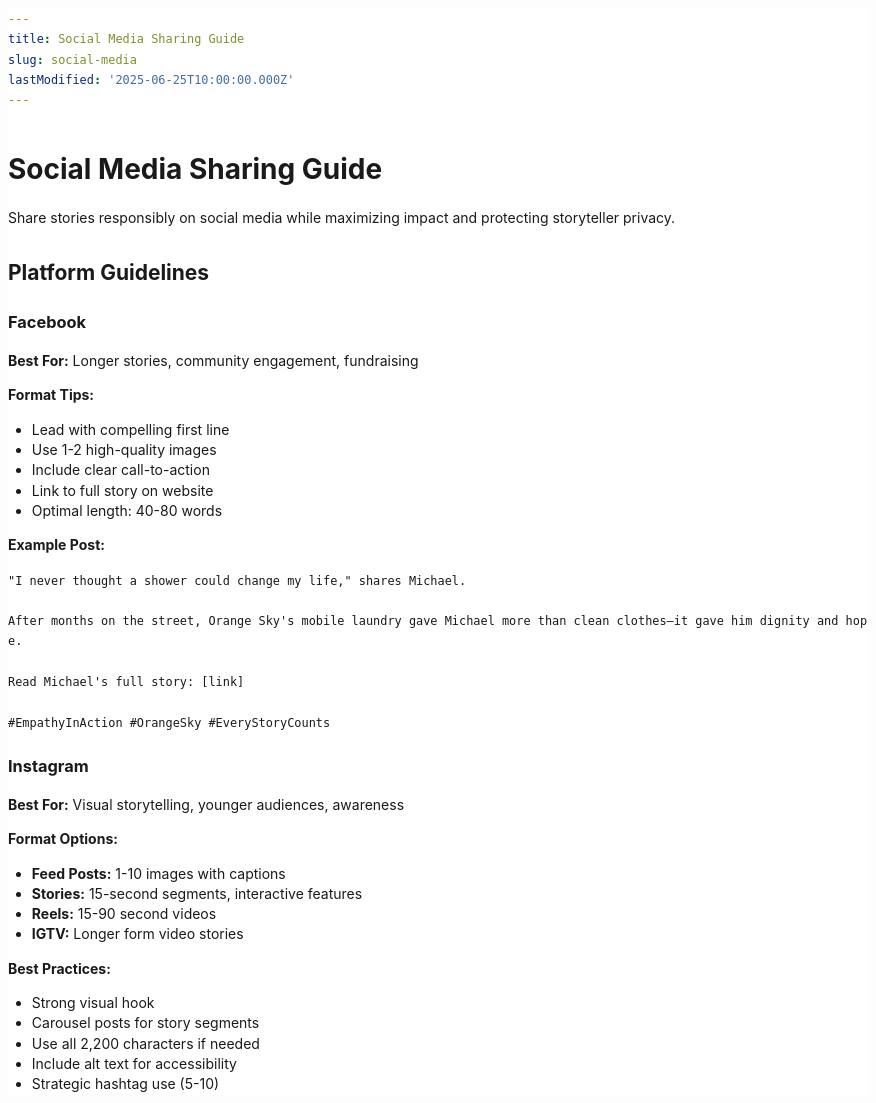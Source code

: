 ```yaml
---
title: Social Media Sharing Guide
slug: social-media
lastModified: '2025-06-25T10:00:00.000Z'
---
```


# Social Media Sharing Guide

Share stories responsibly on social media while maximizing impact and protecting storyteller privacy.

## Platform Guidelines

### Facebook
**Best For:** Longer stories, community engagement, fundraising

**Format Tips:**
- Lead with compelling first line
- Use 1-2 high-quality images
- Include clear call-to-action
- Link to full story on website
- Optimal length: 40-80 words

**Example Post:**
```
"I never thought a shower could change my life," shares Michael.

After months on the street, Orange Sky's mobile laundry gave Michael more than clean clothes—it gave him dignity and hope.

Read Michael's full story: [link]

#EmpathyInAction #OrangeSky #EveryStoryCounts
```

### Instagram
**Best For:** Visual storytelling, younger audiences, awareness

**Format Options:**
- **Feed Posts:** 1-10 images with captions
- **Stories:** 15-second segments, interactive features
- **Reels:** 15-90 second videos
- **IGTV:** Longer form video stories

**Best Practices:**
- Strong visual hook
- Carousel posts for story segments
- Use all 2,200 characters if needed
- Include alt text for accessibility
- Strategic hashtag use (5-10)

